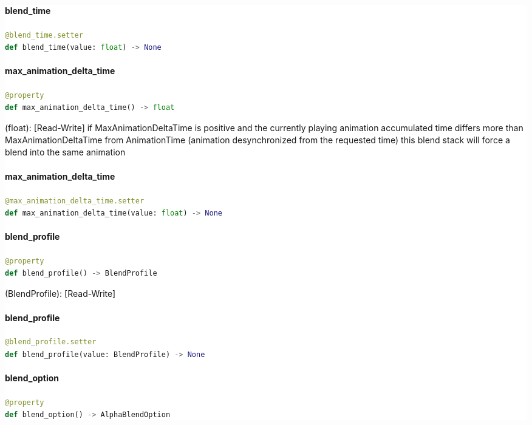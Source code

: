 <a id="unreal.AnimNode_BlendStack.blend_time"></a>

#### blend_time

```python
@blend_time.setter
def blend_time(value: float) -> None
```

<a id="unreal.AnimNode_BlendStack.max_animation_delta_time"></a>

#### max_animation_delta_time

```python
@property
def max_animation_delta_time() -> float
```

(float):  [Read-Write] if MaxAnimationDeltaTime is positive and the currently playing animation accumulated time differs more than MaxAnimationDeltaTime from AnimationTime
(animation desynchronized from the requested time) this blend stack will force a blend into the same animation

<a id="unreal.AnimNode_BlendStack.max_animation_delta_time"></a>

#### max_animation_delta_time

```python
@max_animation_delta_time.setter
def max_animation_delta_time(value: float) -> None
```

<a id="unreal.AnimNode_BlendStack.blend_profile"></a>

#### blend_profile

```python
@property
def blend_profile() -> BlendProfile
```

(BlendProfile):  [Read-Write]

<a id="unreal.AnimNode_BlendStack.blend_profile"></a>

#### blend_profile

```python
@blend_profile.setter
def blend_profile(value: BlendProfile) -> None
```

<a id="unreal.AnimNode_BlendStack.blend_option"></a>

#### blend_option

```python
@property
def blend_option() -> AlphaBlendOption
```
